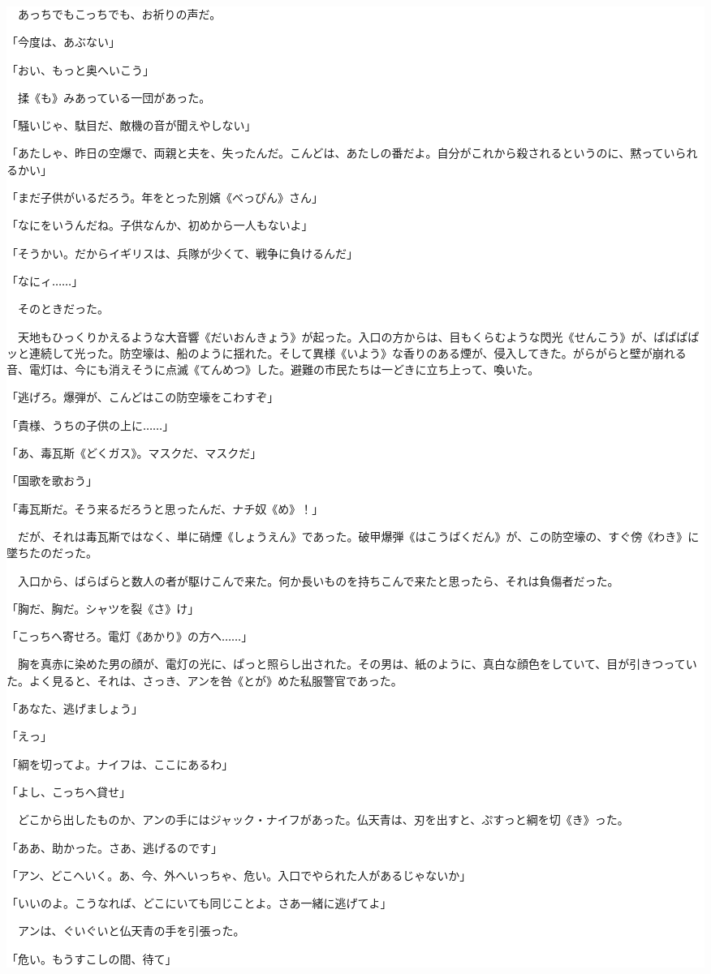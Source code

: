 　あっちでもこっちでも、お祈りの声だ。

「今度は、あぶない」

「おい、もっと奥へいこう」

　揉《も》みあっている一団があった。

「騒いじゃ、駄目だ、敵機の音が聞えやしない」

「あたしゃ、昨日の空爆で、両親と夫を、失ったんだ。こんどは、あたしの番だよ。自分がこれから殺されるというのに、黙っていられるかい」

「まだ子供がいるだろう。年をとった別嬪《べっぴん》さん」

「なにをいうんだね。子供なんか、初めから一人もないよ」

「そうかい。だからイギリスは、兵隊が少くて、戦争に負けるんだ」

「なにィ……」

　そのときだった。

　天地もひっくりかえるような大音響《だいおんきょう》が起った。入口の方からは、目もくらむような閃光《せんこう》が、ぱぱぱぱッと連続して光った。防空壕は、船のように揺れた。そして異様《いよう》な香りのある煙が、侵入してきた。がらがらと壁が崩れる音、電灯は、今にも消えそうに点滅《てんめつ》した。避難の市民たちは一どきに立ち上って、喚いた。

「逃げろ。爆弾が、こんどはこの防空壕をこわすぞ」

「貴様、うちの子供の上に……」

「あ、毒瓦斯《どくガス》。マスクだ、マスクだ」

「国歌を歌おう」

「毒瓦斯だ。そう来るだろうと思ったんだ、ナチ奴《め》！」

　だが、それは毒瓦斯ではなく、単に硝煙《しょうえん》であった。破甲爆弾《はこうばくだん》が、この防空壕の、すぐ傍《わき》に墜ちたのだった。

　入口から、ばらばらと数人の者が駆けこんで来た。何か長いものを持ちこんで来たと思ったら、それは負傷者だった。

「胸だ、胸だ。シャツを裂《さ》け」

「こっちへ寄せろ。電灯《あかり》の方へ……」

　胸を真赤に染めた男の顔が、電灯の光に、ぱっと照らし出された。その男は、紙のように、真白な顔色をしていて、目が引きつっていた。よく見ると、それは、さっき、アンを咎《とが》めた私服警官であった。

「あなた、逃げましょう」

「えっ」

「綱を切ってよ。ナイフは、ここにあるわ」

「よし、こっちへ貸せ」

　どこから出したものか、アンの手にはジャック・ナイフがあった。仏天青は、刃を出すと、ぷすっと綱を切《き》った。

「ああ、助かった。さあ、逃げるのです」

「アン、どこへいく。あ、今、外へいっちゃ、危い。入口でやられた人があるじゃないか」

「いいのよ。こうなれば、どこにいても同じことよ。さあ一緒に逃げてよ」

　アンは、ぐいぐいと仏天青の手を引張った。

「危い。もうすこしの間、待て」
